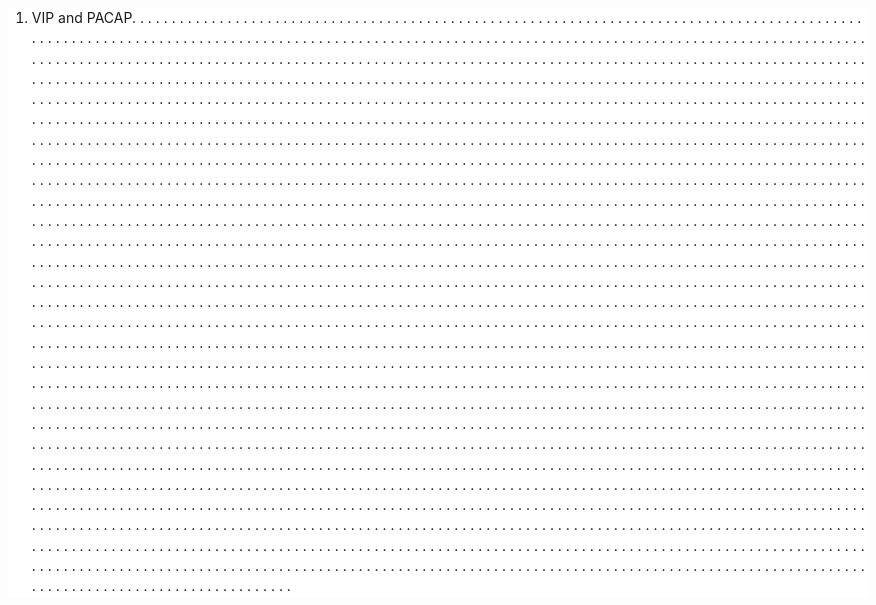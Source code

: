 1. VIP and PACAP. . . . . . . . . . . . . . . . . . . . . . . . . . . . . . . . . . . . . . . . . . . . . . . . . . . . . . . . . . . . . . . . . . . . . . . . . . . . . . . . . . . . . . . . . . . . . . . . . . . . . . . . . . . . . . . . . . . . . . . . . . . . . . . . . . . . . . . . . . . . . . . . . . . . . . . . . . . . . . . . . . . . . . . . . . . . . . . . . . . . . . . . . . . . . . . . . . . . . . . . . . . . . . . . . . . . . . . . . . . . . . . . . . . . . . . . . . . . . . . . . . . . . . . . . . . . . . . . . . . . . . . . . . . . . . . . . . . . . . . . . . . . . . . . . . . . . . . . . . . . . . . . . . . . . . . . . . . . . . . . . . . . . . . . . . . . . . . . . . . . . . . . . . . . . . . . . . . . . . . . . . . . . . . . . . . . . . . . . . . . . . . . . . . . . . . . . . . . . . . . . . . . . . . . . . . . . . . . . . . . . . . . . . . . . . . . . . . . . . . . . . . . . . . . . . . . . . . . . . . . . . . . . . . . . . . . . . . . . . . . . . . . . . . . . . . . . . . . . . . . . . . . . . . . . . . . . . . . . . . . . . . . . . . . . . . . . . . . . . . . . . . . . . . . . . . . . . . . . . . . . . . . . . . . . . . . . . . . . . . . . . . . . . . . . . . . . . . . . . . . . . . . . . . . . . . . . . . . . . . . . . . . . . . . . . . . . . . . . . . . . . . . . . . . . . . . . . . . . . . . . . . . . . . . . . . . . . . . . . . . . . . . . . . . . . . . . . . . . . . . . . . . . . . . . . . . . . . . . . . . . . . . . . . . . . . . . . . . . . . . . . . . . . . . . . . . . . . . . . . . . . . . . . . . . . . . . . . . . . . . . . . . . . . . . . . . . . . . . . . . . . . . . . . . . . . . . . . . . . . . . . . . . . . . . . . . . . . . . . . . . . . . . . . . . . . . . . . . . . . . . . . . . . . . . . . . . . . . . . . . . . . . . . . . . . . . . . . . . . . . . . . . . . . . . . . . . . . . . . . . . . . . . . . . . . . . . . . . . . . . . . . . . . . . . . . . . . . . . . . . . . . . . . . . . . . . . . . . . . . . . . . . . . . . . . . . . . . . . . . . . . . . . . . . . . . . . . . . . . . . . . . . . . . . . . . . . . . . . . . . . . . . . . . . . . . . . . . . . . . . . . . . . . . . . . . . . . . . . . . . . . . . . . . . . . . . . . . . . . . . . . . . . . . . . . . . . . . . . . . . . . . . . . . . . . . . . . . . . . . . . . . . . . . . . . . . . . . . . . . . . . . . . . . . . . . . . . . . . . . . . . . . . . . . . . . . . . . . . . . . . . . . . . . . . . . . . . . . . . . . . . . . . . . . . . . . . . . . . . . . . . . . . . . . . . . . . . . . . . . . . . . . . . . . . . . . . . . . . . . . . . . . . . . . . . . . . . . . . . . . . . . . . . . . . . . . . . . . . . . . . . . . . . . . . . . . . . . . . . . . . . . . . . . . . . . . . . . . . . . . . . . . . . . . . . . . . . . . . . . . . . . . . . . . . . . . . . . . . . . . . . . . . . . . . . . . . . . . . . . . . . . . . . . . . . . . . . . . . . . . . . . . . . . . . . . . . . . . . . . . . . . . . . . . . . . . . . . . . . . . . . . . . . . . . . . . . . . . . . . . . . . . . . . . . . . . . . . . . . . . . . . . . . . . . . . . . . . . . . . . . . . . . . . . . . . . . . . . . . . . . . . . . . . . . . . . . . . . . . . . . . . . . . . . . . . . . . . . . . . . . . . . . . . . . . . . . . . . . . . . . . . . . . . . . . . . . . . . . . . . . . . . . . . . . . . . . . . . . . . . . . . . . . . . . . . . . . . . . . . . . . . . . . . . . . . . . . . . . . . . . . . . . . . . . . . . . . . . . . . . . . . . . . . . . . . . . . . . . . . . . . . . . . . . . . . . . . . . . . . . . . . . . . . . . . . . . . . . . . . . . . . . . . . . . . . . . . . . . . . . . . . . . . . . . . . . . . . . . . . . . . . . . . . . . . . . . . . . . . . . . . . . . . . . . . . . . . . . . . . . . . . . . . . . . . . . . . . . . . . . . . . . . . . . . . . . . . . . . . . . . . . . . . . . . . . . . . . . . . . . . . . . . . . . . . . . . . . . . . . . . . . . . . . . . . . . . . . . . . . . . . . . . . . . . . . . . . . . . . . . . . . . . . . . . . . . . . . . . . . . . . . . . . . . . . . . . . . . . . . . . . . . . . . . . . . . . . . . . . . . . . . . . . . . . . . . . . . . . . . . . . . . . . . . . . . . . . . . . . . . . . . . . . . . . . . . . . . . . . . . . . . . . . . . . . . . . . . . . . . . . . . . . . . . . . . . . . . . . . . . . . . . . . . . . . . . . . . . . . . . . . . . . . . . . . . . . . . . . . . . . . . . . . . . . . . . . . . . . . . . . . . . . . . . . . . . . . . . . . . . . . . . . . . . . . . . . . . . . . . . . . . . . . . . . . . . . . . . . . . . . . . . . . . . . . . . . . . . . . . . . . . . . . . . . . . . . . . . . . . . . . . . . . . . . . . . . . . . . . . . . . . . . . . . . . . . . . . . . . . . . . . . . . . . . . . . . . . . . . . . . . . . . . . . . . . . . . . . . . . . . . . . . . . . . . . . . . . . . . . . . . . . . . . . . . . . . . . . . . . . . . . . . . . . . . . . . . . . . . . . . . . . . . . . . . . . . . . . . . . . . . . . . . . . . . . . . . . . . . . . . . . . . . . . . . . . . . . . . . . . . . . . . . . . . . . . . . . . . . . . . . . . . . . . . . . . . . . . . . . . . . . . . . . . . . . . . . . . . . . . . . . . . . . . . . . . . . . . . . . . . . . . . . . . . . . . . . . . . . . . . . . . . . . . . . . . . . . . . . . . . . . . . . . . . . . . . . . . . . . . . . . . . . . . . . . . . . . . . . . . . . . . . . . . . . . . . . . . . . . . . . . . . . . . . . . . . . . . . . . . . . . . . . . . . . . . . . . . . . . . . . . . . . . . . . . . . . . . . . . . . . . . . . . . . . . . . . . . . . . . . . . . . . . . . . . . . . . . . . . . . . . . . . . . . . . . . . . . . . . . . . . . . . . . . . . . . . . . . . . . . . . . . . . . . . . . . . . . . . . . . . . . . . . . . . . . . . . . . . . . . . . . . . . . . . . . . . . . . . . . . . . . . . . . . . . . . . . . . . . . . . . . . . . . . . . . . . . . . . . . . . . . . . . . . . . . . . . . . . . . . . . . . . . . . . . . . . . . . . . .